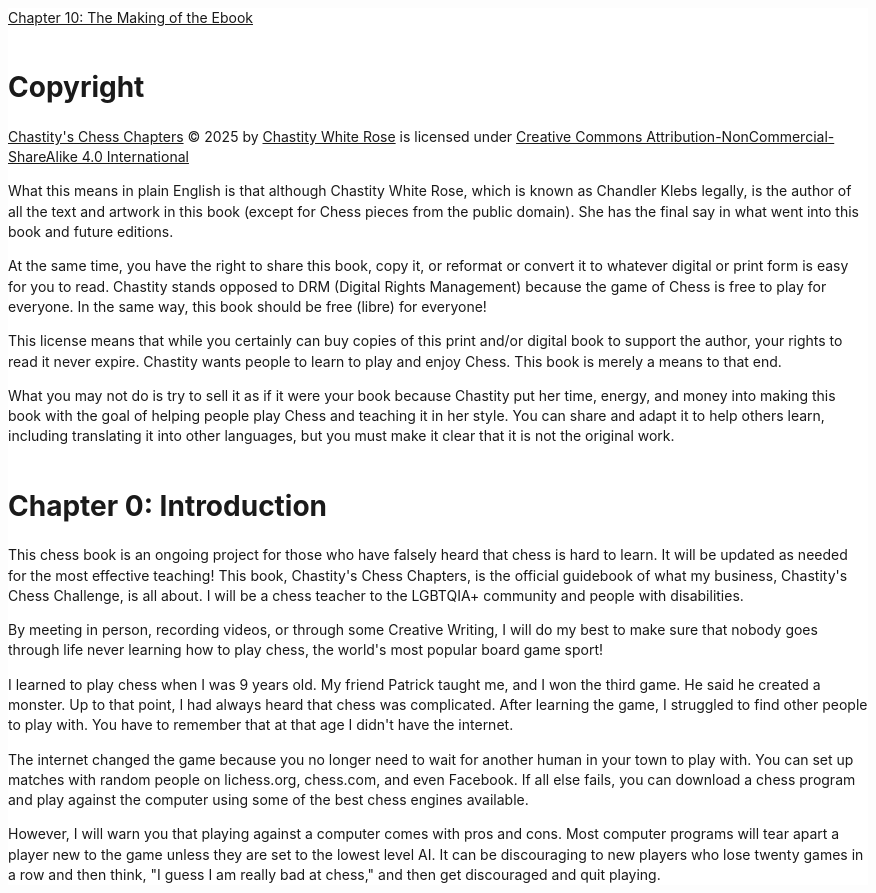 [Chapter 10: The Making of the Ebook](#chapter-10-the-making-of-the-ebook)

# Copyright

[Chastity's Chess
Chapters](https://chastitychesschallenge.com/chastitys-chess-chapters/) © 2025 by [Chastity White
Rose](https://chastitywhiterose.com/) is licensed under [Creative Commons
Attribution-NonCommercial-ShareAlike 4.0
International](https://creativecommons.org/licenses/by-nc-sa/4.0/)

What this means in plain English is that although Chastity White Rose, which is known as Chandler Klebs legally, is the author of all the text and artwork in this book (except for Chess pieces from the public domain). She has the final say in what went into this book and future editions.

At the same time, you have the right to share this book, copy it, or reformat or convert it to whatever digital or print form is easy for you to read. Chastity stands opposed to DRM (Digital Rights Management) because the game of Chess is free to play for everyone. In the same way, this book should be free (libre) for everyone!

This license means that while you certainly can buy copies of this print and/or digital book to support the author, your rights to read it never expire. Chastity wants people to learn to play and enjoy Chess. This book is merely a means to that end.

What you may not do is try to sell it as if it were your book because Chastity put her time, energy, and money into making this book with the goal of helping people play Chess and teaching it in her style. You can share and adapt it to help others learn, including translating it into other languages, but you must make it clear that it is not the original work.


# Chapter 0: Introduction

This chess book is an ongoing project for those who have falsely heard that chess is hard to learn. It will be updated as needed for the most effective teaching! This book, Chastity's Chess Chapters, is the official guidebook of what my business, Chastity's Chess Challenge, is all about. I will be a chess teacher to the LGBTQIA+ community and people with disabilities.

By meeting in person, recording videos, or through some Creative Writing, I will do my best to make sure that nobody goes through life never learning how to play chess, the world's most popular board game sport!

I learned to play chess when I was 9 years old. My friend Patrick taught me, and I won the third game. He said he created a monster. Up to that point, I had always heard that chess was complicated. After learning the game, I struggled to find other people to play with. You have to remember that at that age I didn't have the internet.

The internet changed the game because you no longer need to wait for another human in your town to play with. You can set up matches with random people on lichess.org, chess.com, and even Facebook. If all else fails, you can download a chess program and play against the computer using some of the best chess engines available.

However, I will warn you that playing against a computer comes with pros and cons. Most computer programs will tear apart a player new to the game unless they are set to the lowest level AI. It can be discouraging to new players who lose twenty games in a row and then think, "I guess I am really bad at chess," and then get discouraged and quit playing.
